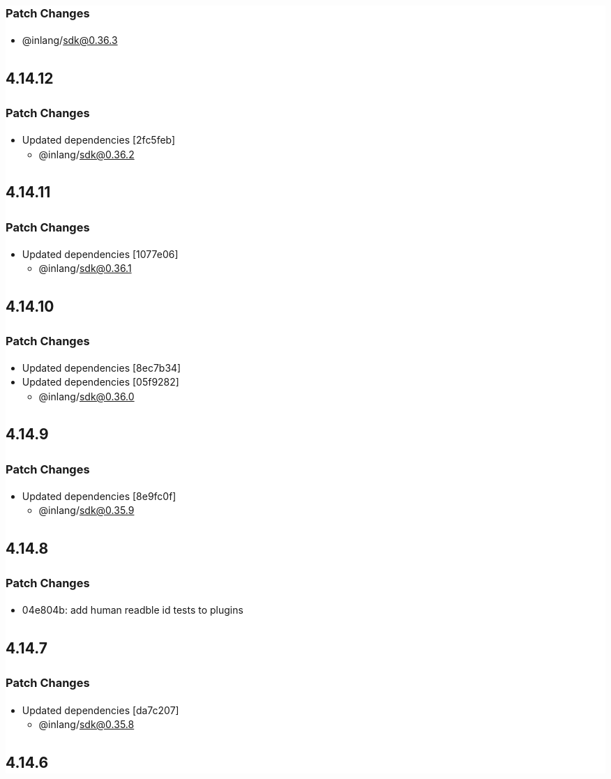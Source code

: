 ### Patch Changes

- @inlang/sdk@0.36.3

## 4.14.12

### Patch Changes

- Updated dependencies [2fc5feb]
  - @inlang/sdk@0.36.2

## 4.14.11

### Patch Changes

- Updated dependencies [1077e06]
  - @inlang/sdk@0.36.1

## 4.14.10

### Patch Changes

- Updated dependencies [8ec7b34]
- Updated dependencies [05f9282]
  - @inlang/sdk@0.36.0

## 4.14.9

### Patch Changes

- Updated dependencies [8e9fc0f]
  - @inlang/sdk@0.35.9

## 4.14.8

### Patch Changes

- 04e804b: add human readble id tests to plugins

## 4.14.7

### Patch Changes

- Updated dependencies [da7c207]
  - @inlang/sdk@0.35.8

## 4.14.6
